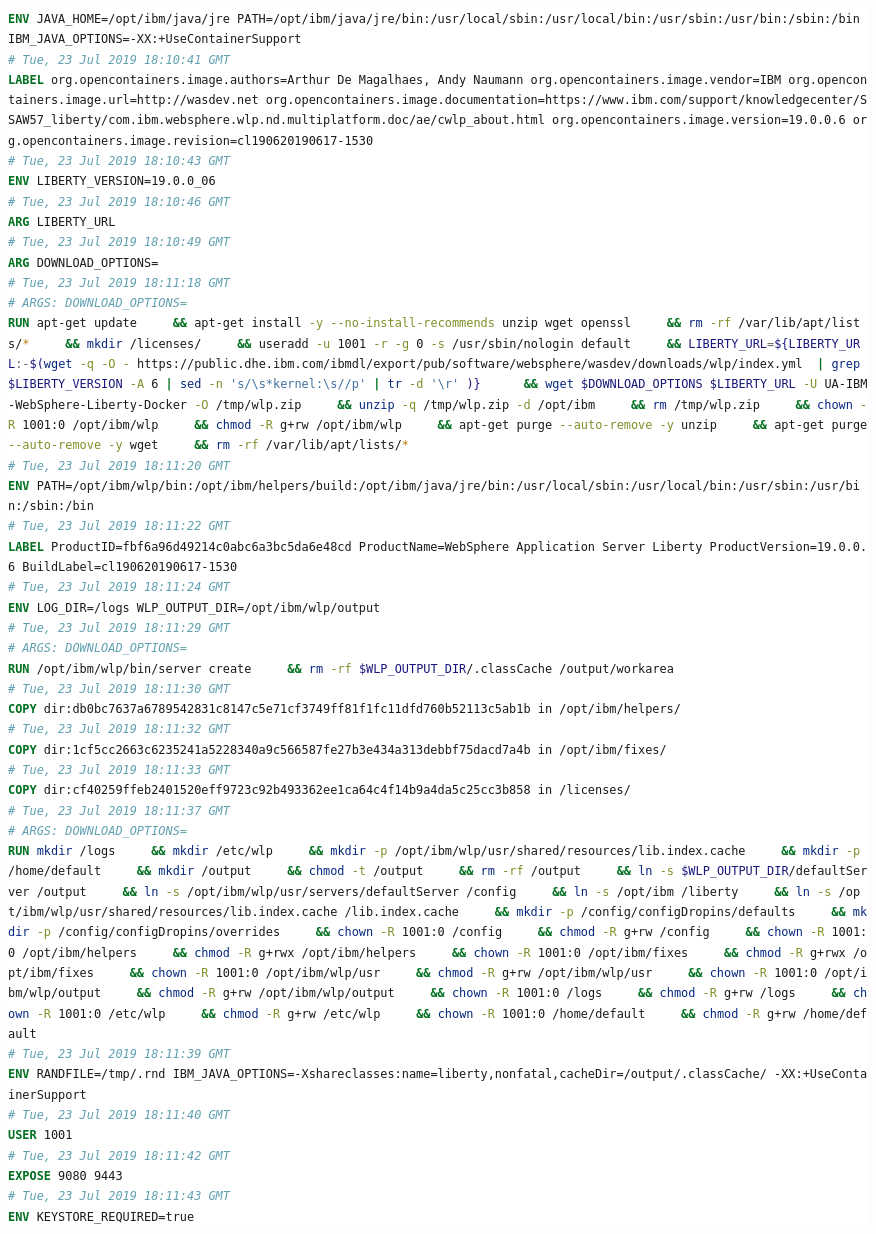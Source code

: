 ```dockerfile
ENV JAVA_HOME=/opt/ibm/java/jre PATH=/opt/ibm/java/jre/bin:/usr/local/sbin:/usr/local/bin:/usr/sbin:/usr/bin:/sbin:/bin IBM_JAVA_OPTIONS=-XX:+UseContainerSupport
# Tue, 23 Jul 2019 18:10:41 GMT
LABEL org.opencontainers.image.authors=Arthur De Magalhaes, Andy Naumann org.opencontainers.image.vendor=IBM org.opencontainers.image.url=http://wasdev.net org.opencontainers.image.documentation=https://www.ibm.com/support/knowledgecenter/SSAW57_liberty/com.ibm.websphere.wlp.nd.multiplatform.doc/ae/cwlp_about.html org.opencontainers.image.version=19.0.0.6 org.opencontainers.image.revision=cl190620190617-1530
# Tue, 23 Jul 2019 18:10:43 GMT
ENV LIBERTY_VERSION=19.0.0_06
# Tue, 23 Jul 2019 18:10:46 GMT
ARG LIBERTY_URL
# Tue, 23 Jul 2019 18:10:49 GMT
ARG DOWNLOAD_OPTIONS=
# Tue, 23 Jul 2019 18:11:18 GMT
# ARGS: DOWNLOAD_OPTIONS=
RUN apt-get update     && apt-get install -y --no-install-recommends unzip wget openssl     && rm -rf /var/lib/apt/lists/*     && mkdir /licenses/     && useradd -u 1001 -r -g 0 -s /usr/sbin/nologin default     && LIBERTY_URL=${LIBERTY_URL:-$(wget -q -O - https://public.dhe.ibm.com/ibmdl/export/pub/software/websphere/wasdev/downloads/wlp/index.yml  | grep $LIBERTY_VERSION -A 6 | sed -n 's/\s*kernel:\s//p' | tr -d '\r' )}      && wget $DOWNLOAD_OPTIONS $LIBERTY_URL -U UA-IBM-WebSphere-Liberty-Docker -O /tmp/wlp.zip     && unzip -q /tmp/wlp.zip -d /opt/ibm     && rm /tmp/wlp.zip     && chown -R 1001:0 /opt/ibm/wlp     && chmod -R g+rw /opt/ibm/wlp     && apt-get purge --auto-remove -y unzip     && apt-get purge --auto-remove -y wget     && rm -rf /var/lib/apt/lists/*
# Tue, 23 Jul 2019 18:11:20 GMT
ENV PATH=/opt/ibm/wlp/bin:/opt/ibm/helpers/build:/opt/ibm/java/jre/bin:/usr/local/sbin:/usr/local/bin:/usr/sbin:/usr/bin:/sbin:/bin
# Tue, 23 Jul 2019 18:11:22 GMT
LABEL ProductID=fbf6a96d49214c0abc6a3bc5da6e48cd ProductName=WebSphere Application Server Liberty ProductVersion=19.0.0.6 BuildLabel=cl190620190617-1530
# Tue, 23 Jul 2019 18:11:24 GMT
ENV LOG_DIR=/logs WLP_OUTPUT_DIR=/opt/ibm/wlp/output
# Tue, 23 Jul 2019 18:11:29 GMT
# ARGS: DOWNLOAD_OPTIONS=
RUN /opt/ibm/wlp/bin/server create     && rm -rf $WLP_OUTPUT_DIR/.classCache /output/workarea
# Tue, 23 Jul 2019 18:11:30 GMT
COPY dir:db0bc7637a6789542831c8147c5e71cf3749ff81f1fc11dfd760b52113c5ab1b in /opt/ibm/helpers/ 
# Tue, 23 Jul 2019 18:11:32 GMT
COPY dir:1cf5cc2663c6235241a5228340a9c566587fe27b3e434a313debbf75dacd7a4b in /opt/ibm/fixes/ 
# Tue, 23 Jul 2019 18:11:33 GMT
COPY dir:cf40259ffeb2401520eff9723c92b493362ee1ca64c4f14b9a4da5c25cc3b858 in /licenses/ 
# Tue, 23 Jul 2019 18:11:37 GMT
# ARGS: DOWNLOAD_OPTIONS=
RUN mkdir /logs     && mkdir /etc/wlp     && mkdir -p /opt/ibm/wlp/usr/shared/resources/lib.index.cache     && mkdir -p /home/default     && mkdir /output     && chmod -t /output     && rm -rf /output     && ln -s $WLP_OUTPUT_DIR/defaultServer /output     && ln -s /opt/ibm/wlp/usr/servers/defaultServer /config     && ln -s /opt/ibm /liberty     && ln -s /opt/ibm/wlp/usr/shared/resources/lib.index.cache /lib.index.cache     && mkdir -p /config/configDropins/defaults     && mkdir -p /config/configDropins/overrides     && chown -R 1001:0 /config     && chmod -R g+rw /config     && chown -R 1001:0 /opt/ibm/helpers     && chmod -R g+rwx /opt/ibm/helpers     && chown -R 1001:0 /opt/ibm/fixes     && chmod -R g+rwx /opt/ibm/fixes     && chown -R 1001:0 /opt/ibm/wlp/usr     && chmod -R g+rw /opt/ibm/wlp/usr     && chown -R 1001:0 /opt/ibm/wlp/output     && chmod -R g+rw /opt/ibm/wlp/output     && chown -R 1001:0 /logs     && chmod -R g+rw /logs     && chown -R 1001:0 /etc/wlp     && chmod -R g+rw /etc/wlp     && chown -R 1001:0 /home/default     && chmod -R g+rw /home/default
# Tue, 23 Jul 2019 18:11:39 GMT
ENV RANDFILE=/tmp/.rnd IBM_JAVA_OPTIONS=-Xshareclasses:name=liberty,nonfatal,cacheDir=/output/.classCache/ -XX:+UseContainerSupport
# Tue, 23 Jul 2019 18:11:40 GMT
USER 1001
# Tue, 23 Jul 2019 18:11:42 GMT
EXPOSE 9080 9443
# Tue, 23 Jul 2019 18:11:43 GMT
ENV KEYSTORE_REQUIRED=true
```